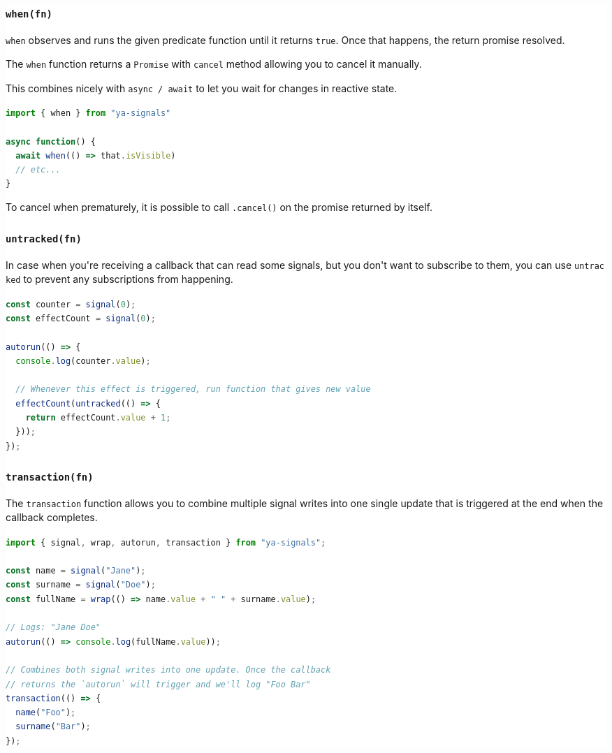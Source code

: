 ```typescript
```

### `when(fn)`

`when` observes and runs the given predicate function until it returns `true`. Once that happens, the return promise resolved.

The `when` function returns a `Promise` with `cancel` method allowing you to cancel it manually.

This combines nicely with `async / await` to let you wait for changes in reactive state.

```typescript
import { when } from "ya-signals"

async function() {
  await when(() => that.isVisible)
  // etc...
}
```

To cancel when prematurely, it is possible to call `.cancel()` on the promise returned by itself.

### `untracked(fn)`

In case when you're receiving a callback that can read some signals, but you don't want to subscribe to them, you can use `untracked` to prevent any subscriptions from happening.

```js
const counter = signal(0);
const effectCount = signal(0);

autorun(() => {
  console.log(counter.value);

  // Whenever this effect is triggered, run function that gives new value
  effectCount(untracked(() => {
    return effectCount.value + 1;
  }));
});
```

### `transaction(fn)`

The `transaction` function allows you to combine multiple signal writes into one single update that is triggered at the end when the callback completes.

```js
import { signal, wrap, autorun, transaction } from "ya-signals";

const name = signal("Jane");
const surname = signal("Doe");
const fullName = wrap(() => name.value + " " + surname.value);

// Logs: "Jane Doe"
autorun(() => console.log(fullName.value));

// Combines both signal writes into one update. Once the callback
// returns the `autorun` will trigger and we'll log "Foo Bar"
transaction(() => {
  name("Foo");
  surname("Bar");
});
```
